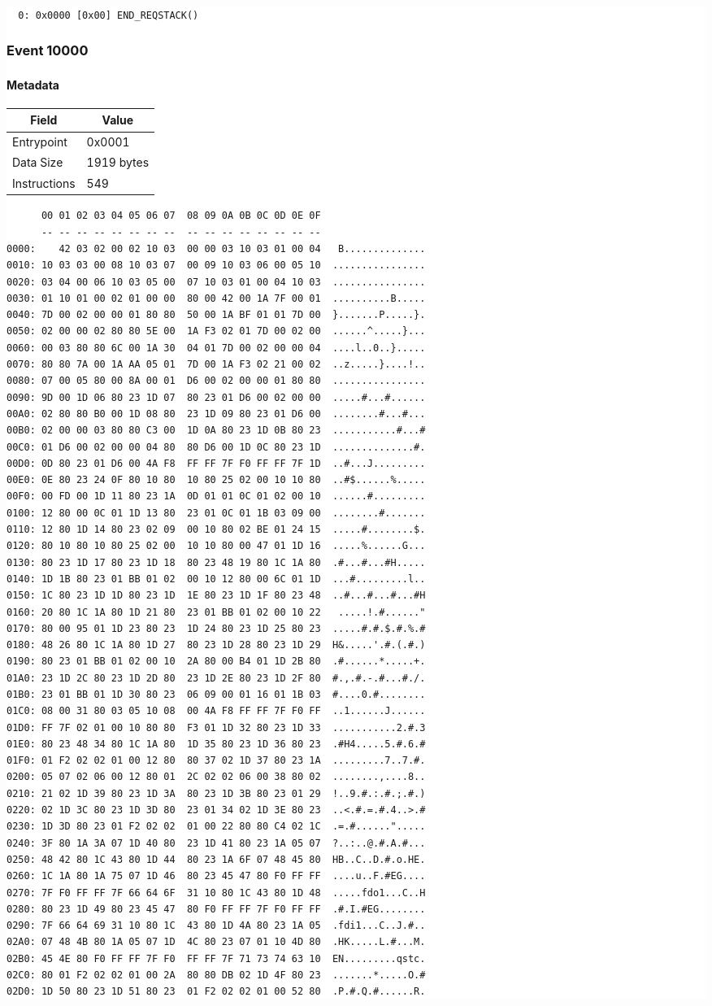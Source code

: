 ```
  0: 0x0000 [0x00] END_REQSTACK()
```

### Event 10000

#### Metadata

| Field        | Value      |
|--------------|------------|
| Entrypoint   | 0x0001     |
| Data Size    | 1919 bytes |
| Instructions | 549        |

```
      00 01 02 03 04 05 06 07  08 09 0A 0B 0C 0D 0E 0F
      -- -- -- -- -- -- -- --  -- -- -- -- -- -- -- --
0000:    42 03 02 00 02 10 03  00 00 03 10 03 01 00 04   B..............
0010: 10 03 03 00 08 10 03 07  00 09 10 03 06 00 05 10  ................
0020: 03 04 00 06 10 03 05 00  07 10 03 01 00 04 10 03  ................
0030: 01 10 01 00 02 01 00 00  80 00 42 00 1A 7F 00 01  ..........B.....
0040: 7D 00 02 00 00 01 80 80  50 00 1A BF 01 01 7D 00  }.......P.....}.
0050: 02 00 00 02 80 80 5E 00  1A F3 02 01 7D 00 02 00  ......^.....}...
0060: 00 03 80 80 6C 00 1A 30  04 01 7D 00 02 00 00 04  ....l..0..}.....
0070: 80 80 7A 00 1A AA 05 01  7D 00 1A F3 02 21 00 02  ..z.....}....!..
0080: 07 00 05 80 00 8A 00 01  D6 00 02 00 00 01 80 80  ................
0090: 9D 00 1D 06 80 23 1D 07  80 23 01 D6 00 02 00 00  .....#...#......
00A0: 02 80 80 B0 00 1D 08 80  23 1D 09 80 23 01 D6 00  ........#...#...
00B0: 02 00 00 03 80 80 C3 00  1D 0A 80 23 1D 0B 80 23  ...........#...#
00C0: 01 D6 00 02 00 00 04 80  80 D6 00 1D 0C 80 23 1D  ..............#.
00D0: 0D 80 23 01 D6 00 4A F8  FF FF 7F F0 FF FF 7F 1D  ..#...J.........
00E0: 0E 80 23 24 0F 80 10 80  10 80 25 02 00 10 10 80  ..#$......%.....
00F0: 00 FD 00 1D 11 80 23 1A  0D 01 01 0C 01 02 00 10  ......#.........
0100: 12 80 00 0C 01 1D 13 80  23 01 0C 01 1B 03 09 00  ........#.......
0110: 12 80 1D 14 80 23 02 09  00 10 80 02 BE 01 24 15  .....#........$.
0120: 80 10 80 10 80 25 02 00  10 10 80 00 47 01 1D 16  .....%......G...
0130: 80 23 1D 17 80 23 1D 18  80 23 48 19 80 1C 1A 80  .#...#...#H.....
0140: 1D 1B 80 23 01 BB 01 02  00 10 12 80 00 6C 01 1D  ...#.........l..
0150: 1C 80 23 1D 1D 80 23 1D  1E 80 23 1D 1F 80 23 48  ..#...#...#...#H
0160: 20 80 1C 1A 80 1D 21 80  23 01 BB 01 02 00 10 22   .....!.#......"
0170: 80 00 95 01 1D 23 80 23  1D 24 80 23 1D 25 80 23  .....#.#.$.#.%.#
0180: 48 26 80 1C 1A 80 1D 27  80 23 1D 28 80 23 1D 29  H&.....'.#.(.#.)
0190: 80 23 01 BB 01 02 00 10  2A 80 00 B4 01 1D 2B 80  .#......*.....+.
01A0: 23 1D 2C 80 23 1D 2D 80  23 1D 2E 80 23 1D 2F 80  #.,.#.-.#...#./.
01B0: 23 01 BB 01 1D 30 80 23  06 09 00 01 16 01 1B 03  #....0.#........
01C0: 08 00 31 80 03 05 10 08  00 4A F8 FF FF 7F F0 FF  ..1......J......
01D0: FF 7F 02 01 00 10 80 80  F3 01 1D 32 80 23 1D 33  ...........2.#.3
01E0: 80 23 48 34 80 1C 1A 80  1D 35 80 23 1D 36 80 23  .#H4.....5.#.6.#
01F0: 01 F2 02 02 01 00 12 80  80 37 02 1D 37 80 23 1A  .........7..7.#.
0200: 05 07 02 06 00 12 80 01  2C 02 02 06 00 38 80 02  ........,....8..
0210: 21 02 1D 39 80 23 1D 3A  80 23 1D 3B 80 23 01 29  !..9.#.:.#.;.#.)
0220: 02 1D 3C 80 23 1D 3D 80  23 01 34 02 1D 3E 80 23  ..<.#.=.#.4..>.#
0230: 1D 3D 80 23 01 F2 02 02  01 00 22 80 80 C4 02 1C  .=.#......".....
0240: 3F 80 1A 3A 07 1D 40 80  23 1D 41 80 23 1A 05 07  ?..:..@.#.A.#...
0250: 48 42 80 1C 43 80 1D 44  80 23 1A 6F 07 48 45 80  HB..C..D.#.o.HE.
0260: 1C 1A 80 1A 75 07 1D 46  80 23 45 47 80 F0 FF FF  ....u..F.#EG....
0270: 7F F0 FF FF 7F 66 64 6F  31 10 80 1C 43 80 1D 48  .....fdo1...C..H
0280: 80 23 1D 49 80 23 45 47  80 F0 FF FF 7F F0 FF FF  .#.I.#EG........
0290: 7F 66 64 69 31 10 80 1C  43 80 1D 4A 80 23 1A 05  .fdi1...C..J.#..
02A0: 07 48 4B 80 1A 05 07 1D  4C 80 23 07 01 10 4D 80  .HK.....L.#...M.
02B0: 45 4E 80 F0 FF FF 7F F0  FF FF 7F 71 73 74 63 10  EN.........qstc.
02C0: 80 01 F2 02 02 01 00 2A  80 80 DB 02 1D 4F 80 23  .......*.....O.#
02D0: 1D 50 80 23 1D 51 80 23  01 F2 02 02 01 00 52 80  .P.#.Q.#......R.
```